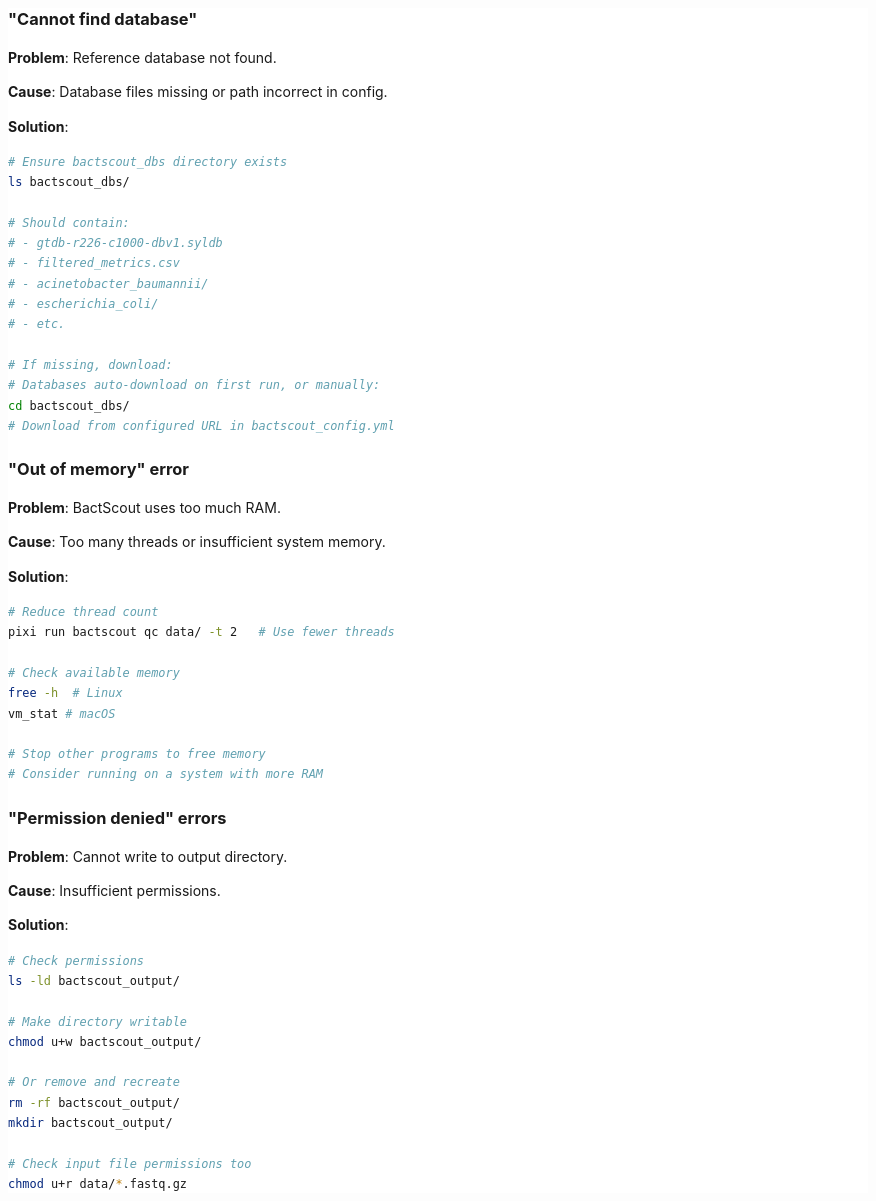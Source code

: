 ### "Cannot find database"

**Problem**: Reference database not found.

**Cause**: Database files missing or path incorrect in config.

**Solution**:
```bash
# Ensure bactscout_dbs directory exists
ls bactscout_dbs/

# Should contain:
# - gtdb-r226-c1000-dbv1.syldb
# - filtered_metrics.csv
# - acinetobacter_baumannii/
# - escherichia_coli/
# - etc.

# If missing, download:
# Databases auto-download on first run, or manually:
cd bactscout_dbs/
# Download from configured URL in bactscout_config.yml
```

### "Out of memory" error

**Problem**: BactScout uses too much RAM.

**Cause**: Too many threads or insufficient system memory.

**Solution**:
```bash
# Reduce thread count
pixi run bactscout qc data/ -t 2   # Use fewer threads

# Check available memory
free -h  # Linux
vm_stat # macOS

# Stop other programs to free memory
# Consider running on a system with more RAM
```

### "Permission denied" errors

**Problem**: Cannot write to output directory.

**Cause**: Insufficient permissions.

**Solution**:
```bash
# Check permissions
ls -ld bactscout_output/

# Make directory writable
chmod u+w bactscout_output/

# Or remove and recreate
rm -rf bactscout_output/
mkdir bactscout_output/

# Check input file permissions too
chmod u+r data/*.fastq.gz
```
